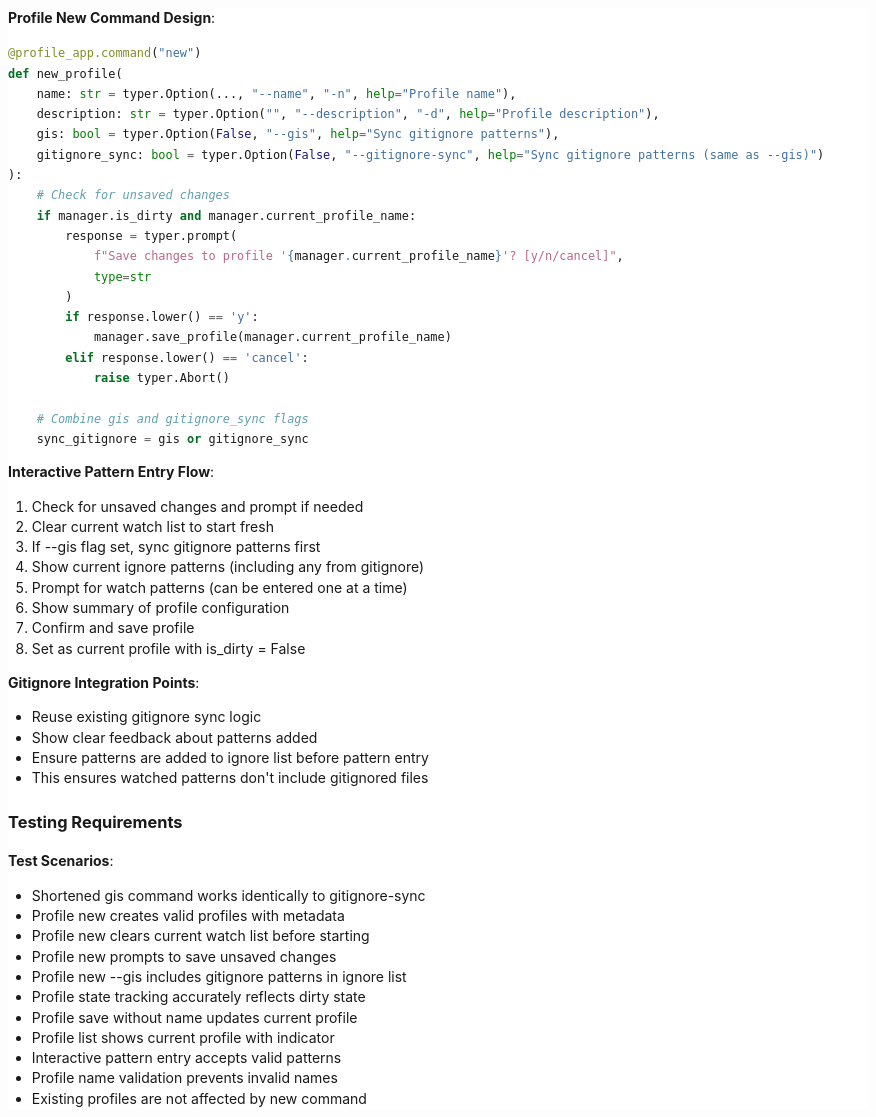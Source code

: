 **Profile New Command Design**:

```python
@profile_app.command("new")
def new_profile(
    name: str = typer.Option(..., "--name", "-n", help="Profile name"),
    description: str = typer.Option("", "--description", "-d", help="Profile description"),
    gis: bool = typer.Option(False, "--gis", help="Sync gitignore patterns"),
    gitignore_sync: bool = typer.Option(False, "--gitignore-sync", help="Sync gitignore patterns (same as --gis)")
):
    # Check for unsaved changes
    if manager.is_dirty and manager.current_profile_name:
        response = typer.prompt(
            f"Save changes to profile '{manager.current_profile_name}'? [y/n/cancel]",
            type=str
        )
        if response.lower() == 'y':
            manager.save_profile(manager.current_profile_name)
        elif response.lower() == 'cancel':
            raise typer.Abort()

    # Combine gis and gitignore_sync flags
    sync_gitignore = gis or gitignore_sync
```

**Interactive Pattern Entry Flow**:

1. Check for unsaved changes and prompt if needed
2. Clear current watch list to start fresh
3. If --gis flag set, sync gitignore patterns first
4. Show current ignore patterns (including any from gitignore)
5. Prompt for watch patterns (can be entered one at a time)
6. Show summary of profile configuration
7. Confirm and save profile
8. Set as current profile with is_dirty = False

**Gitignore Integration Points**:

- Reuse existing gitignore sync logic
- Show clear feedback about patterns added
- Ensure patterns are added to ignore list before pattern entry
- This ensures watched patterns don't include gitignored files

### Testing Requirements

**Test Scenarios**:

- Shortened gis command works identically to gitignore-sync
- Profile new creates valid profiles with metadata
- Profile new clears current watch list before starting
- Profile new prompts to save unsaved changes
- Profile new --gis includes gitignore patterns in ignore list
- Profile state tracking accurately reflects dirty state
- Profile save without name updates current profile
- Profile list shows current profile with indicator
- Interactive pattern entry accepts valid patterns
- Profile name validation prevents invalid names
- Existing profiles are not affected by new command
